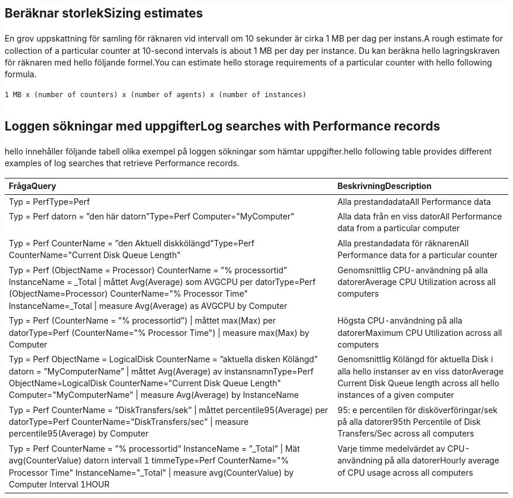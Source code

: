 ## <a name="sizing-estimates"></a><span data-ttu-id="59423-310">Beräknar storlek</span><span class="sxs-lookup"><span data-stu-id="59423-310">Sizing estimates</span></span>
 <span data-ttu-id="59423-311">En grov uppskattning för samling för räknaren vid intervall om 10 sekunder är cirka 1 MB per dag per instans.</span><span class="sxs-lookup"><span data-stu-id="59423-311">A rough estimate for collection of a particular counter at 10-second intervals is about 1 MB per day per instance.</span></span>  <span data-ttu-id="59423-312">Du kan beräkna hello lagringskraven för räknaren med hello följande formel.</span><span class="sxs-lookup"><span data-stu-id="59423-312">You can estimate hello storage requirements of a particular counter with hello following formula.</span></span>

    1 MB x (number of counters) x (number of agents) x (number of instances)

## <a name="log-searches-with-performance-records"></a><span data-ttu-id="59423-313">Loggen sökningar med uppgifter</span><span class="sxs-lookup"><span data-stu-id="59423-313">Log searches with Performance records</span></span>
<span data-ttu-id="59423-314">hello innehåller följande tabell olika exempel på loggen sökningar som hämtar uppgifter.</span><span class="sxs-lookup"><span data-stu-id="59423-314">hello following table provides different examples of log searches that retrieve Performance records.</span></span>

| <span data-ttu-id="59423-315">Fråga</span><span class="sxs-lookup"><span data-stu-id="59423-315">Query</span></span> | <span data-ttu-id="59423-316">Beskrivning</span><span class="sxs-lookup"><span data-stu-id="59423-316">Description</span></span> |
|:--- |:--- |
| <span data-ttu-id="59423-317">Typ = Perf</span><span class="sxs-lookup"><span data-stu-id="59423-317">Type=Perf</span></span> |<span data-ttu-id="59423-318">Alla prestandadata</span><span class="sxs-lookup"><span data-stu-id="59423-318">All Performance data</span></span> |
| <span data-ttu-id="59423-319">Typ = Perf datorn = ”den här datorn”</span><span class="sxs-lookup"><span data-stu-id="59423-319">Type=Perf Computer="MyComputer"</span></span> |<span data-ttu-id="59423-320">Alla data från en viss dator</span><span class="sxs-lookup"><span data-stu-id="59423-320">All Performance data from a particular computer</span></span> |
| <span data-ttu-id="59423-321">Typ = Perf CounterName = ”den Aktuell diskkölängd”</span><span class="sxs-lookup"><span data-stu-id="59423-321">Type=Perf CounterName="Current Disk Queue Length"</span></span> |<span data-ttu-id="59423-322">Alla prestandadata för räknaren</span><span class="sxs-lookup"><span data-stu-id="59423-322">All Performance data for a particular counter</span></span> |
| <span data-ttu-id="59423-323">Typ = Perf (ObjectName = Processor) CounterName = ”% processortid” InstanceName = _Total &#124; måttet Avg(Average) som AVGCPU per dator</span><span class="sxs-lookup"><span data-stu-id="59423-323">Type=Perf (ObjectName=Processor) CounterName="% Processor Time" InstanceName=_Total &#124; measure Avg(Average) as AVGCPU  by Computer</span></span> |<span data-ttu-id="59423-324">Genomsnittlig CPU-användning på alla datorer</span><span class="sxs-lookup"><span data-stu-id="59423-324">Average CPU Utilization across all computers</span></span> |
| <span data-ttu-id="59423-325">Typ = Perf (CounterName = ”% processortid”) &#124;  måttet max(Max) per dator</span><span class="sxs-lookup"><span data-stu-id="59423-325">Type=Perf (CounterName="% Processor Time") &#124;  measure max(Max) by Computer</span></span> |<span data-ttu-id="59423-326">Högsta CPU-användning på alla datorer</span><span class="sxs-lookup"><span data-stu-id="59423-326">Maximum CPU Utilization across all computers</span></span> |
| <span data-ttu-id="59423-327">Typ = Perf ObjectName = LogicalDisk CounterName = ”aktuella disken Kölängd” datorn = ”MyComputerName” &#124; måttet Avg(Average) av instansnamn</span><span class="sxs-lookup"><span data-stu-id="59423-327">Type=Perf ObjectName=LogicalDisk CounterName="Current Disk Queue Length" Computer="MyComputerName" &#124; measure Avg(Average) by InstanceName</span></span> |<span data-ttu-id="59423-328">Genomsnittlig Kölängd för aktuella Disk i alla hello instanser av en viss dator</span><span class="sxs-lookup"><span data-stu-id="59423-328">Average Current Disk Queue length across all  hello instances of a given computer</span></span> |
| <span data-ttu-id="59423-329">Typ = Perf CounterName = ”DiskTransfers/sek” &#124; måttet percentile95(Average) per dator</span><span class="sxs-lookup"><span data-stu-id="59423-329">Type=Perf CounterName="DiskTransfers/sec" &#124; measure percentile95(Average) by Computer</span></span> |<span data-ttu-id="59423-330">95: e percentilen för disköverföringar/sek på alla datorer</span><span class="sxs-lookup"><span data-stu-id="59423-330">95th Percentile of Disk Transfers/Sec across all computers</span></span> |
| <span data-ttu-id="59423-331">Typ = Perf CounterName = ”% processortid” InstanceName = ”_Total” &#124; Mät avg(CounterValue) datorn intervall 1 timme</span><span class="sxs-lookup"><span data-stu-id="59423-331">Type=Perf CounterName="% Processor Time" InstanceName="_Total"  &#124; measure avg(CounterValue) by Computer Interval 1HOUR</span></span> |<span data-ttu-id="59423-332">Varje timme medelvärdet av CPU-användning på alla datorer</span><span class="sxs-lookup"><span data-stu-id="59423-332">Hourly average of CPU usage across all computers</span></span> |